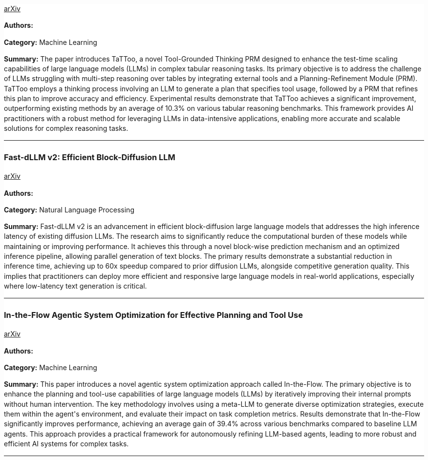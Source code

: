 [arXiv](https://arxiv.org/abs/2510.06217)

**Authors:** 

**Category:** Machine Learning

**Summary:** The paper introduces TaTToo, a novel Tool-Grounded Thinking PRM designed to enhance the test-time scaling capabilities of large language models (LLMs) in complex tabular reasoning tasks. Its primary objective is to address the challenge of LLMs struggling with multi-step reasoning over tables by integrating external tools and a Planning-Refinement Module (PRM). TaTToo employs a thinking process involving an LLM to generate a plan that specifies tool usage, followed by a PRM that refines this plan to improve accuracy and efficiency. Experimental results demonstrate that TaTToo achieves a significant improvement, outperforming existing methods by an average of 10.3% on various tabular reasoning benchmarks. This framework provides AI practitioners with a robust method for leveraging LLMs in data-intensive applications, enabling more accurate and scalable solutions for complex reasoning tasks.

---

### Fast-dLLM v2: Efficient Block-Diffusion LLM

[arXiv](https://arxiv.org/abs/2509.26328)

**Authors:** 

**Category:** Natural Language Processing

**Summary:** Fast-dLLM v2 is an advancement in efficient block-diffusion large language models that addresses the high inference latency of existing diffusion LLMs. The research aims to significantly reduce the computational burden of these models while maintaining or improving performance. It achieves this through a novel block-wise prediction mechanism and an optimized inference pipeline, allowing parallel generation of text blocks. The primary results demonstrate a substantial reduction in inference time, achieving up to 60x speedup compared to prior diffusion LLMs, alongside competitive generation quality. This implies that practitioners can deploy more efficient and responsive large language models in real-world applications, especially where low-latency text generation is critical.

---

### In-the-Flow Agentic System Optimization for Effective Planning and Tool Use

[arXiv](https://arxiv.org/abs/2510.05592)

**Authors:** 

**Category:** Machine Learning

**Summary:** This paper introduces a novel agentic system optimization approach called In-the-Flow. The primary objective is to enhance the planning and tool-use capabilities of large language models (LLMs) by iteratively improving their internal prompts without human intervention. The key methodology involves using a meta-LLM to generate diverse optimization strategies, execute them within the agent's environment, and evaluate their impact on task completion metrics. Results demonstrate that In-the-Flow significantly improves performance, achieving an average gain of 39.4% across various benchmarks compared to baseline LLM agents. This approach provides a practical framework for autonomously refining LLM-based agents, leading to more robust and efficient AI systems for complex tasks.

---